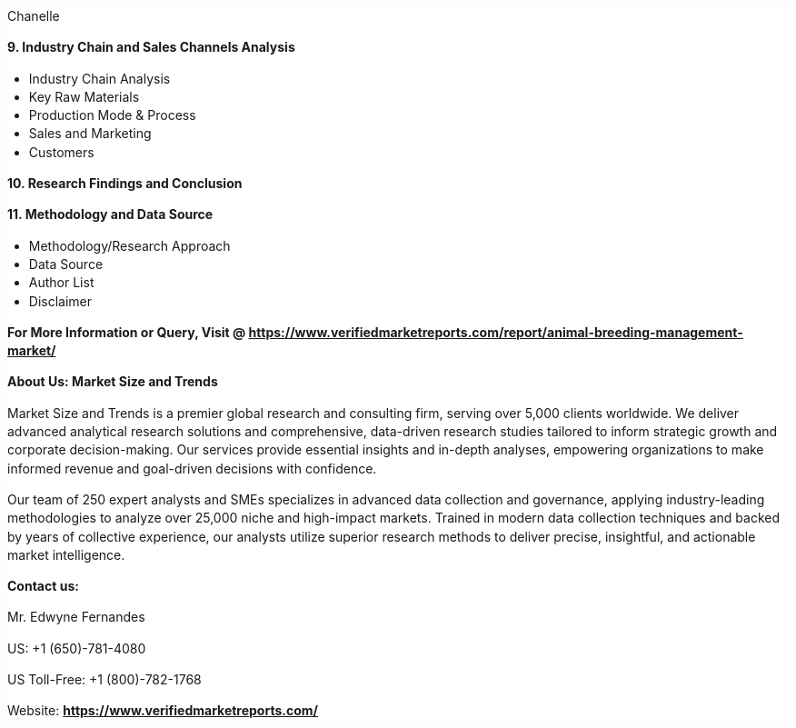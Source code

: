 Chanelle</strong></p><p><strong>9. Industry Chain and Sales Channels Analysis</strong></p><ul><li>Industry Chain Analysis</li><li>Key Raw Materials</li><li>Production Mode &amp; Process</li><li>Sales and Marketing</li><li>Customers</li></ul><p><strong>10. Research Findings and Conclusion</strong></p><p><strong>11. Methodology and Data Source</strong></p><ul><li>Methodology/Research Approach</li><li>Data Source</li><li>Author List</li><li>Disclaimer</li></ul></p><p><strong>For More Information or Query, Visit @ <a href="https://www.verifiedmarketreports.com/report/animal-breeding-management-market/">https://www.verifiedmarketreports.com/report/animal-breeding-management-market/</a></strong></p><p><strong>About Us: Market Size and Trends</strong></p><p>Market Size and Trends is a premier global research and consulting firm, serving over 5,000 clients worldwide. We deliver advanced analytical research solutions and comprehensive, data-driven research studies tailored to inform strategic growth and corporate decision-making. Our services provide essential insights and in-depth analyses, empowering organizations to make informed revenue and goal-driven decisions with confidence.</p><p>Our team of 250 expert analysts and SMEs specializes in advanced data collection and governance, applying industry-leading methodologies to analyze over 25,000 niche and high-impact markets. Trained in modern data collection techniques and backed by years of collective experience, our analysts utilize superior research methods to deliver precise, insightful, and actionable market intelligence.</p><p><strong>Contact us:</strong></p><p>Mr. Edwyne Fernandes</p><p>US: +1 (650)-781-4080</p><p>US Toll-Free: +1 (800)-782-1768</p><p>Website: <strong><a href="https://www.verifiedmarketreports.com/">https://www.verifiedmarketreports.com/</a></strong></p>
